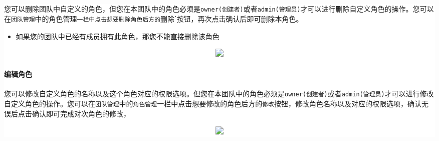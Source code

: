 您可以删除团队中自定义的角色，但您在本团队中的角色必须是`owner(创建者)`或者`admin(管理员)`才可以进行删除自定义角色的操作。您可以在`团队管理`中的角色管理`一栏中点击想要删除角色后方的`删除`按钮，再次点击确认后即可删除本角色。

- 如果您的团队中已经有成员拥有此角色，那您不能直接删除该角色


<center><img src="https://grstatic.oss-cn-shanghai.aliyuncs.com/images/docs/5.0/register/permissions_02.png" width="100%"/></center>

#### 编辑角色

您可以修改自定义角色的名称以及这个角色对应的权限选项。但您在本团队中的角色必须是`owner(创建者)`或者`admin(管理员)`才可以进行修改自定义角色的操作。您可以在`团队管理`中的`角色管理`一栏中点击想要修改的角色后方的`修改`按钮，修改角色名称以及对应的权限选项，确认无误后点击确认即可完成对次角色的修改，

<center><img src="https://grstatic.oss-cn-shanghai.aliyuncs.com/images/docs/5.0/register/permissions_03.png" width="100%"/></center>
  

